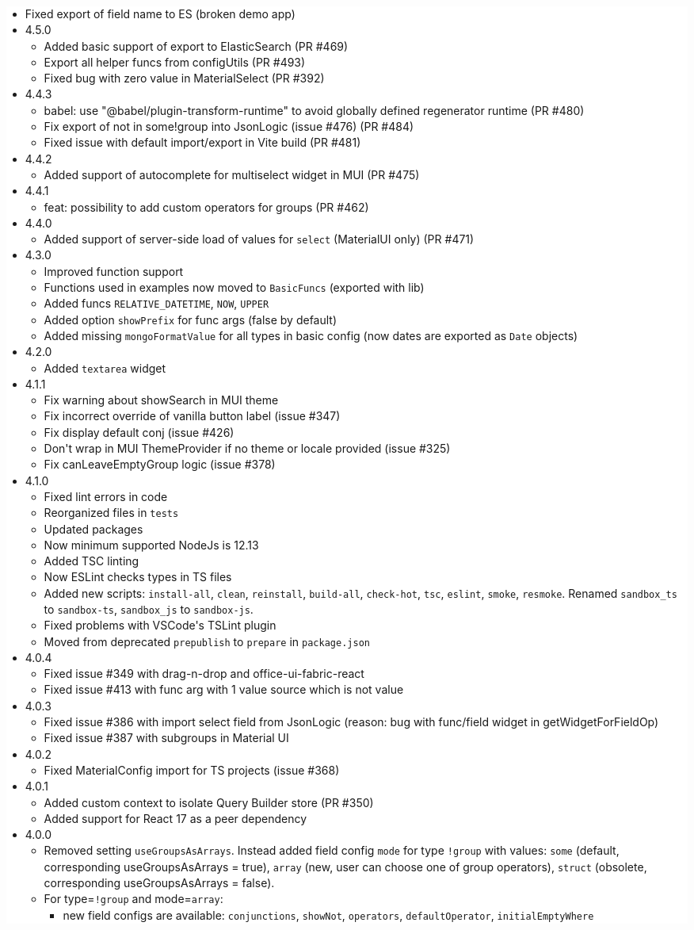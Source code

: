   - Fixed export of field name to ES (broken demo app)
- 4.5.0
  - Added basic support of export to ElasticSearch (PR #469)
  - Export all helper funcs from configUtils (PR #493)
  - Fixed bug with zero value in MaterialSelect (PR #392)
- 4.4.3
  - babel: use "@babel/plugin-transform-runtime" to avoid globally defined regenerator runtime (PR #480)
  - Fix export of not in some!group into JsonLogic (issue #476) (PR #484)
  - Fixed issue with default import/export in Vite build (PR #481)
- 4.4.2
  - Added support of autocomplete for multiselect widget in MUI (PR #475)
- 4.4.1
  - feat: possibility to add custom operators for groups (PR #462)
- 4.4.0
  - Added support of server-side load of values for `select` (MaterialUI only) (PR #471)
- 4.3.0
  - Improved function support
  - Functions used in examples now moved to `BasicFuncs` (exported with lib)
  - Added funcs `RELATIVE_DATETIME`, `NOW`, `UPPER`
  - Added option `showPrefix` for func args (false by default)
  - Added missing `mongoFormatValue` for all types in basic config (now dates are exported as `Date` objects)
- 4.2.0
  - Added `textarea` widget
- 4.1.1
  - Fix warning about showSearch in MUI theme
  - Fix incorrect override of vanilla button label (issue #347)
  - Fix display default conj (issue #426)
  - Don't wrap in MUI ThemeProvider if no theme or locale provided (issue #325)
  - Fix canLeaveEmptyGroup logic (issue #378)
- 4.1.0
  - Fixed lint errors in code
  - Reorganized files in `tests`
  - Updated packages
  - Now minimum supported NodeJs is 12.13
  - Added TSC linting
  - Now ESLint checks types in TS files
  - Added new scripts: `install-all`, `clean`, `reinstall`, `build-all`, `check-hot`, `tsc`, `eslint`, `smoke`, `resmoke`.
    Renamed `sandbox_ts` to `sandbox-ts`, `sandbox_js` to `sandbox-js`.
  - Fixed problems with VSCode's TSLint plugin
  - Moved from deprecated `prepublish` to `prepare` in `package.json`
- 4.0.4
  - Fixed issue #349 with drag-n-drop and office-ui-fabric-react
  - Fixed issue #413 with func arg with 1 value source which is not value
- 4.0.3
  - Fixed issue #386 with import select field from JsonLogic (reason: bug with func/field widget in getWidgetForFieldOp)
  - Fixed issue #387 with subgroups in Material UI
- 4.0.2
  - Fixed MaterialConfig import for TS projects (issue #368)
- 4.0.1
  - Added custom context to isolate Query Builder store (PR #350)
  - Added support for React 17 as a peer dependency
- 4.0.0
  - Removed setting `useGroupsAsArrays`.
    Instead added field config `mode` for type `!group` with values:
    `some` (default, corresponding useGroupsAsArrays = true),
    `array` (new, user can choose one of group operators),
    `struct` (obsolete, corresponding useGroupsAsArrays = false).
  - For type=`!group` and mode=`array`:
    - new field configs are available: `conjunctions`, `showNot`, `operators`, `defaultOperator`, `initialEmptyWhere`